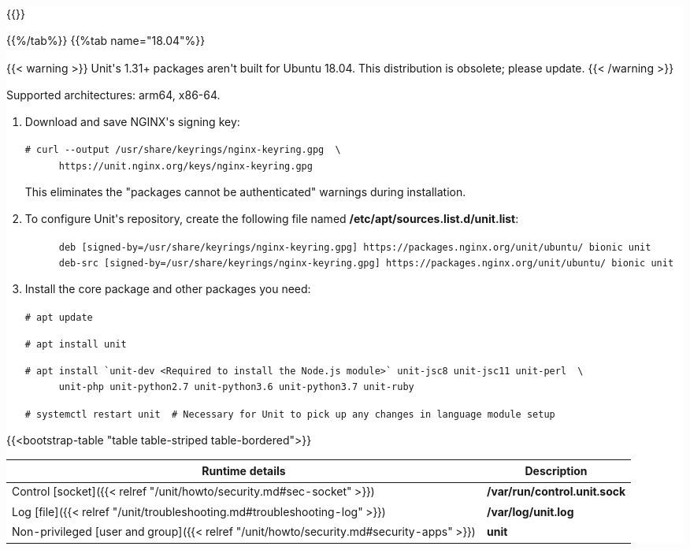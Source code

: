 {{</bootstrap-table>}}

{{%/tab%}}
{{%tab name="18.04"%}}

{{< warning >}}
Unit's 1.31+ packages aren't built for Ubuntu 18.04. This distribution is obsolete;
please update.
{{< /warning >}}

Supported architectures: arm64, x86-64.

1. Download and save NGINX's signing key:

   ```console
   # curl --output /usr/share/keyrings/nginx-keyring.gpg  \
         https://unit.nginx.org/keys/nginx-keyring.gpg
   ```

   This eliminates the "packages cannot be authenticated" warnings
   during installation.

1. To configure Unit's repository, create the following file named
   **/etc/apt/sources.list.d/unit.list**:

   ```none
         deb [signed-by=/usr/share/keyrings/nginx-keyring.gpg] https://packages.nginx.org/unit/ubuntu/ bionic unit
         deb-src [signed-by=/usr/share/keyrings/nginx-keyring.gpg] https://packages.nginx.org/unit/ubuntu/ bionic unit

1. Install the core package and other packages you need:

   ```console
   # apt update
   ```

   ```console
   # apt install unit
   ```

   ```console
   # apt install `unit-dev <Required to install the Node.js module>` unit-jsc8 unit-jsc11 unit-perl  \
         unit-php unit-python2.7 unit-python3.6 unit-python3.7 unit-ruby
   ```

   ```console
   # systemctl restart unit  # Necessary for Unit to pick up any changes in language module setup
   ```

{{<bootstrap-table "table table-striped table-bordered">}}

| Runtime details                                          | Description                    |
|-----------------------------------------------|--------------------------------|
| Control [socket]({{< relref "/unit/howto/security.md#sec-socket" >}}) | **/var/run/control.unit.sock** |
| Log [file]({{< relref "/unit/troubleshooting.md#troubleshooting-log" >}})        | **/var/log/unit.log**          |
| Non-privileged [user and group]({{< relref "/unit/howto/security.md#security-apps" >}}) | **unit**                       |
